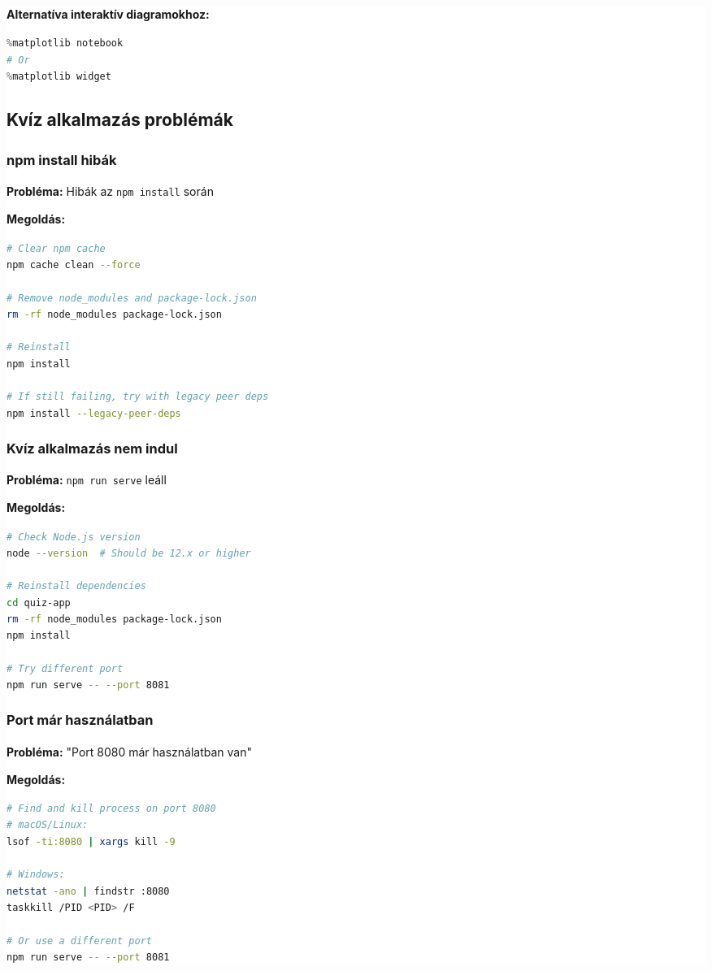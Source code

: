 **Alternatíva interaktív diagramokhoz:**
```python
%matplotlib notebook
# Or
%matplotlib widget
```

## Kvíz alkalmazás problémák

### npm install hibák

**Probléma:** Hibák az `npm install` során

**Megoldás:**

```bash
# Clear npm cache
npm cache clean --force

# Remove node_modules and package-lock.json
rm -rf node_modules package-lock.json

# Reinstall
npm install

# If still failing, try with legacy peer deps
npm install --legacy-peer-deps
```

### Kvíz alkalmazás nem indul

**Probléma:** `npm run serve` leáll

**Megoldás:**

```bash
# Check Node.js version
node --version  # Should be 12.x or higher

# Reinstall dependencies
cd quiz-app
rm -rf node_modules package-lock.json
npm install

# Try different port
npm run serve -- --port 8081
```

### Port már használatban

**Probléma:** "Port 8080 már használatban van"

**Megoldás:**

```bash
# Find and kill process on port 8080
# macOS/Linux:
lsof -ti:8080 | xargs kill -9

# Windows:
netstat -ano | findstr :8080
taskkill /PID <PID> /F

# Or use a different port
npm run serve -- --port 8081
```
